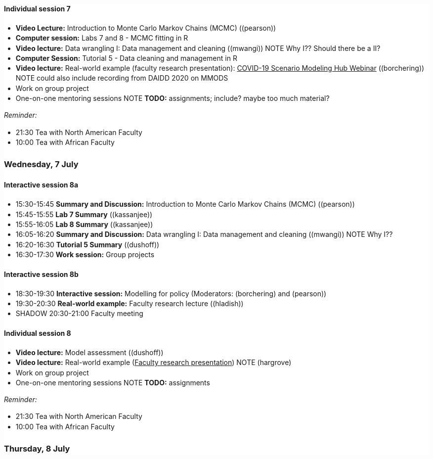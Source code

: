 #### Individual session 7

- **Video Lecture:** Introduction to Monte Carlo Markov Chains (MCMC) ((pearson))
- **Computer session:** Labs 7 and 8 - MCMC fitting in R
- **Video lecture:** Data wrangling I: Data management and cleaning ((mwangi)) NOTE Why I?? Should there be a II?
- **Computer Session:** Tutorial 5 - Data cleaning and management in R
- **Video lecture:** Real-world example (faculty research presentation): [COVID-19 Scenario Modeling Hub Webinar](http://www.youtube.com/watch?v=LowxocbVzmQ) ((borchering)) NOTE could also include recording from DAIDD 2020 on MMODS
- Work on group project
- One-on-one mentoring sessions NOTE **TODO:** assignments; include? maybe too much material?

_Reminder:_

- 21:30 Tea with North American Faculty
- 10:00 Tea with African Faculty

### Wednesday, 7 July

#### Interactive session 8a


- 15:30-15:45 **Summary and Discussion:** Introduction to Monte Carlo Markov Chains (MCMC) ((pearson))
- 15:45-15:55 **Lab 7 Summary** ((kassanjee))
- 15:55-16:05 **Lab 8 Summary** ((kassanjee))
- 16:05-16:20 **Summary and Discussion:** Data wrangling I: Data management and cleaning ((mwangi)) NOTE Why I??
- 16:20-16:30 **Tutorial 5 Summary** ((dushoff))
- 16:30-17:30 **Work session:** Group projects

#### Interactive session 8b


- 18:30-19:30 **Interactive session:** Modelling for policy (Moderators: (borchering) and (pearson))
- 19:30-20:30 **Real-world example:** Faculty research lecture ((hladish))
- SHADOW 20:30-21:00 Faculty meeting

#### Individual session 8

- **Video lecture:** Model assessment ((dushoff))
- **Video lecture:** Real-world example ([Faculty research presentation](https://youtu.be/L1qalfZfwEo)) NOTE (hargrove)
- Work on group project
- One-on-one mentoring sessions NOTE **TODO:** assignments

_Reminder:_

- 21:30 Tea with North American Faculty
- 10:00 Tea with African Faculty

### Thursday, 8 July

